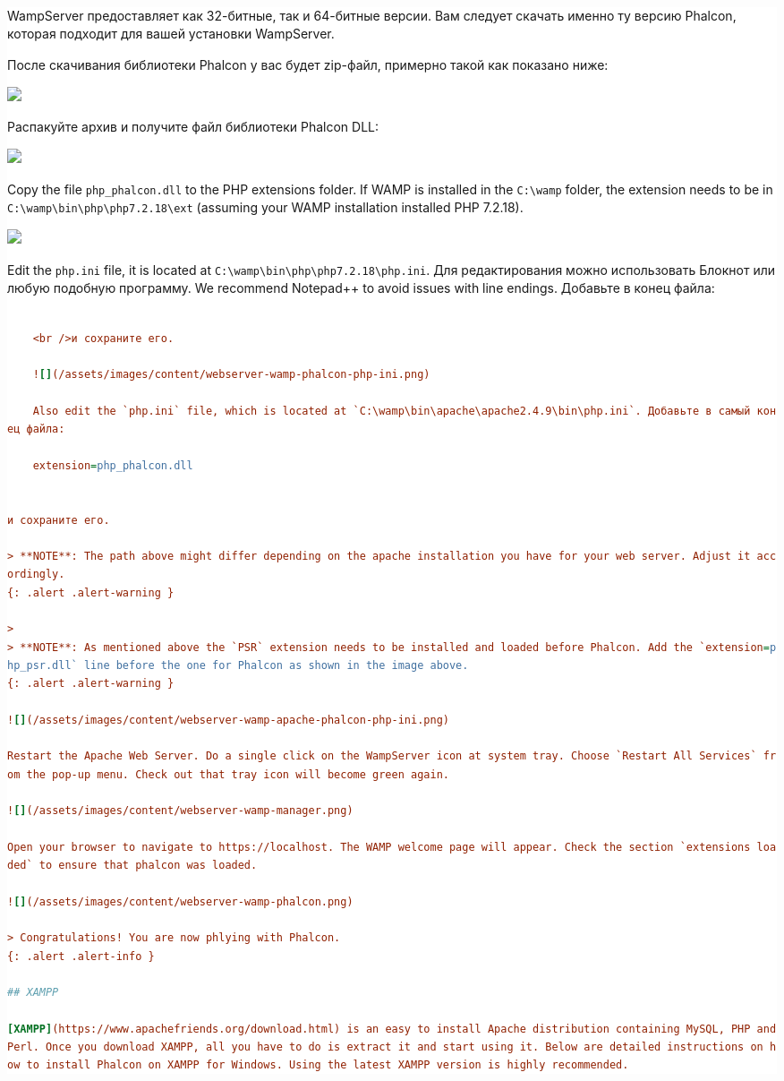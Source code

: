 WampServer предоставляет как 32-битные, так и 64-битные версии. Вам следует скачать именно ту версию Phalcon, которая подходит для вашей установки WampServer.

После скачивания библиотеки Phalcon у вас будет zip-файл, примерно такой как показано ниже:

![](/assets/images/content/webserver-zip-icon.png)

Распакуйте архив и получите файл библиотеки Phalcon DLL:

![](/assets/images/content/webserver-extracted-dlls.png)

Copy the file `php_phalcon.dll` to the PHP extensions folder. If WAMP is installed in the `C:\wamp` folder, the extension needs to be in `C:\wamp\bin\php\php7.2.18\ext` (assuming your WAMP installation installed PHP 7.2.18).

![](/assets/images/content/webserver-wamp-phalcon-psr-ext-folder.png)

Edit the `php.ini` file, it is located at `C:\wamp\bin\php\php7.2.18\php.ini`. Для редактирования можно использовать Блокнот или любую подобную программу. We recommend Notepad++ to avoid issues with line endings. Добавьте в конец файла:

```ini extension=php_phalcon.dll

    <br />и сохраните его.
    
    ![](/assets/images/content/webserver-wamp-phalcon-php-ini.png)
    
    Also edit the `php.ini` file, which is located at `C:\wamp\bin\apache\apache2.4.9\bin\php.ini`. Добавьте в самый конец файла:
    
    extension=php_phalcon.dll 
    

и сохраните его.

> **NOTE**: The path above might differ depending on the apache installation you have for your web server. Adjust it accordingly.
{: .alert .alert-warning }

> 
> **NOTE**: As mentioned above the `PSR` extension needs to be installed and loaded before Phalcon. Add the `extension=php_psr.dll` line before the one for Phalcon as shown in the image above.
{: .alert .alert-warning }

![](/assets/images/content/webserver-wamp-apache-phalcon-php-ini.png)

Restart the Apache Web Server. Do a single click on the WampServer icon at system tray. Choose `Restart All Services` from the pop-up menu. Check out that tray icon will become green again.

![](/assets/images/content/webserver-wamp-manager.png)

Open your browser to navigate to https://localhost. The WAMP welcome page will appear. Check the section `extensions loaded` to ensure that phalcon was loaded.

![](/assets/images/content/webserver-wamp-phalcon.png)

> Congratulations! You are now phlying with Phalcon.
{: .alert .alert-info }

## XAMPP

[XAMPP](https://www.apachefriends.org/download.html) is an easy to install Apache distribution containing MySQL, PHP and Perl. Once you download XAMPP, all you have to do is extract it and start using it. Below are detailed instructions on how to install Phalcon on XAMPP for Windows. Using the latest XAMPP version is highly recommended.

```